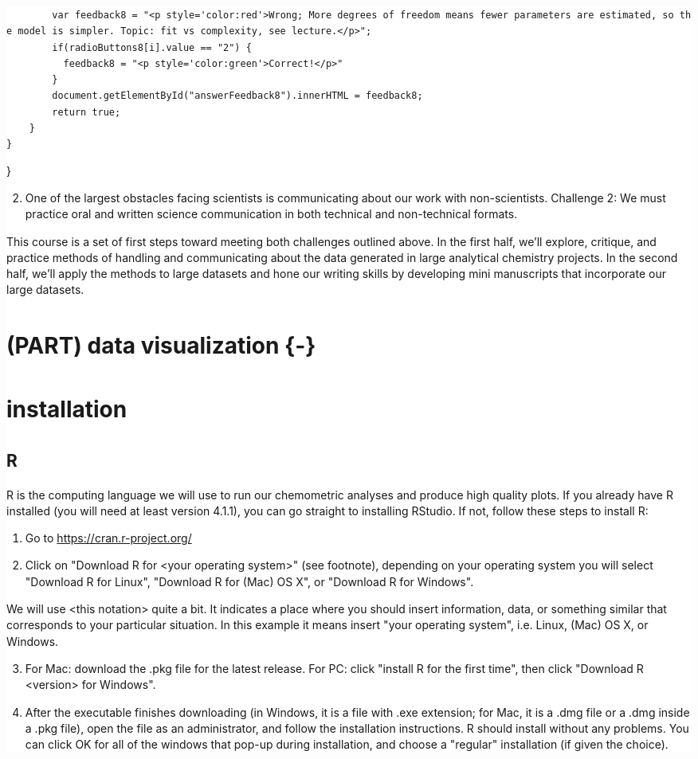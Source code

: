             var feedback8 = "<p style='color:red'>Wrong; More degrees of freedom means fewer parameters are estimated, so the model is simpler. Topic: fit vs complexity, see lecture.</p>";
            if(radioButtons8[i].value == "2") {
              feedback8 = "<p style='color:green'>Correct!</p>"
            }
            document.getElementById("answerFeedback8").innerHTML = feedback8;
            return true;
        }
    }
}
</script>

2. One of the largest obstacles facing scientists is communicating about our work with non-scientists. Challenge 2: We must practice oral and written science communication in both technical and non-technical formats.

This course is a set of first steps toward meeting both challenges outlined above. In the first half, we’ll explore, critique, and practice methods of handling and communicating about the data generated in large analytical chemistry projects. In the second half, we’ll apply the methods to large datasets and hone our writing skills by developing mini manuscripts that incorporate our large datasets.





# (PART) data visualization {-}



# installation

## R

R is the computing language we will use to run our chemometric analyses and produce high quality plots. If you already have R installed (you will need at least version 4.1.1), you can go straight to installing RStudio. If not, follow these steps to install R:

1. Go to https://cran.r-project.org/

2. Click on "Download R for \<your operating system\>" (see footnote), depending on your operating system you will select "Download R for Linux", "Download R for (Mac) OS X", or "Download R for Windows".

We will use \<this notation\> quite a bit. It indicates a place where you should insert information, data, or something similar that corresponds to your particular situation. In this example it means insert "your operating system", i.e. Linux, (Mac) OS X, or Windows.

3. For Mac: download the .pkg file for the latest release. For PC: click "install R for the first time", then click "Download R \<version\> for Windows".

4. After the executable finishes downloading (in Windows, it is a file with .exe extension; for Mac, it is a .dmg file or a .dmg inside a .pkg file), open the file as an administrator, and follow the installation instructions. R should install without any problems. You can click OK for all of the windows that pop-up during installation, and choose a "regular" installation (if given the choice). 

